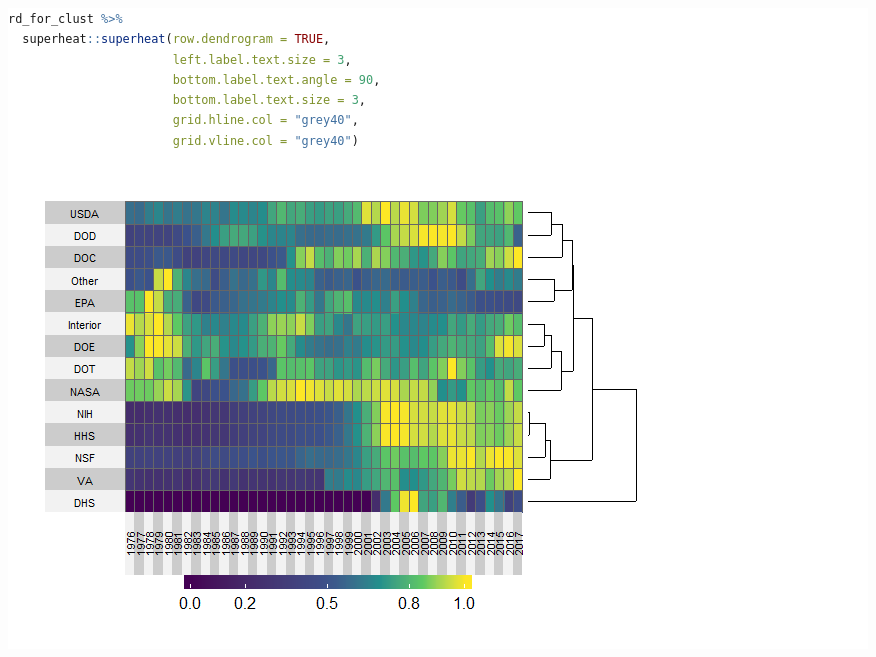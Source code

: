 
```r
rd_for_clust %>% 
  superheat::superheat(row.dendrogram = TRUE,
                       left.label.text.size = 3,
                       bottom.label.text.angle = 90,
                       bottom.label.text.size = 3,
                       grid.hline.col = "grey40",
                       grid.vline.col = "grey40")
```

![](exploration_files/figure-html/unnamed-chunk-7-1.png)


